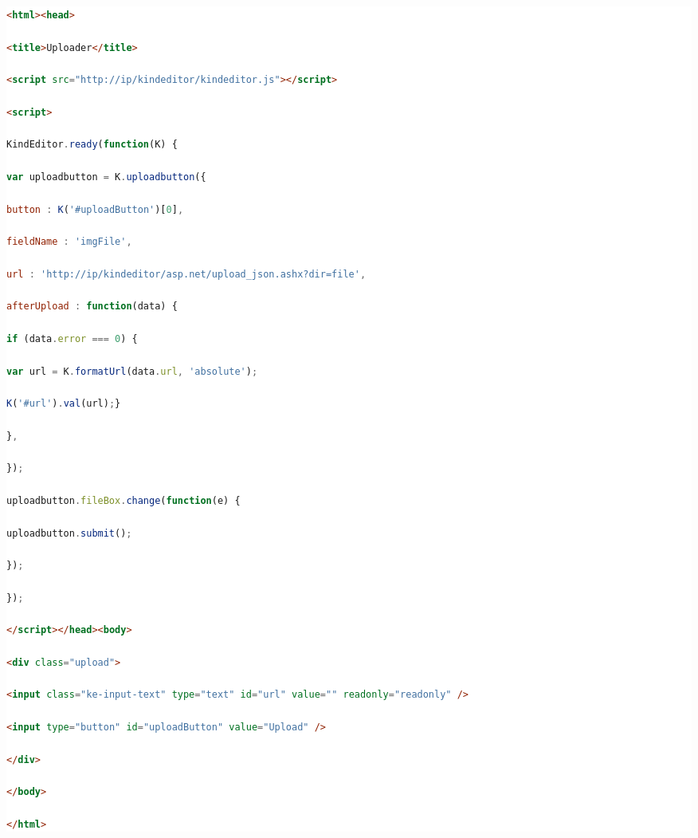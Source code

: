 ```html
<html><head>

<title>Uploader</title>

<script src="http://ip/kindeditor/kindeditor.js"></script>

<script>

KindEditor.ready(function(K) {

var uploadbutton = K.uploadbutton({

button : K('#uploadButton')[0],

fieldName : 'imgFile',

url : 'http://ip/kindeditor/asp.net/upload_json.ashx?dir=file',

afterUpload : function(data) {

if (data.error === 0) {

var url = K.formatUrl(data.url, 'absolute');

K('#url').val(url);}

},

});

uploadbutton.fileBox.change(function(e) {

uploadbutton.submit();

});

});

</script></head><body>

<div class="upload">

<input class="ke-input-text" type="text" id="url" value="" readonly="readonly" />

<input type="button" id="uploadButton" value="Upload" />

</div>

</body>

</html>
```
